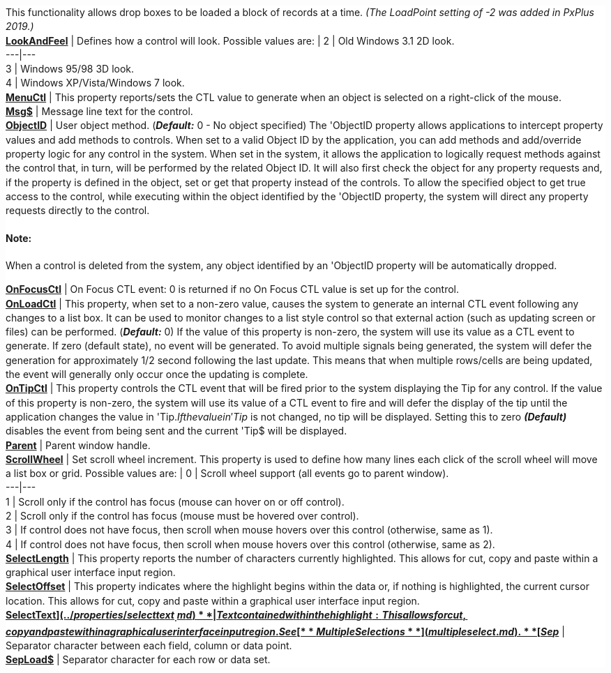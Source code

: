 This functionality allows drop boxes to be loaded a block of records at a time. _(The LoadPoint setting of -2 was added in PxPlus 2019.)_  
**[LookAndFeel](../properties/lookandfeel.md)** |  Defines how a control will look. Possible values are: |  2 |  Old Windows 3.1 2D look.  
---|---  
3 |  Windows 95/98 3D look.  
4 |  Windows XP/Vista/Windows 7 look.  
**[MenuCtl](../properties/menuctl.md)** |  This property reports/sets the CTL value to generate when an object is selected on a right-click of the mouse.  
**[Msg$](../properties/msg_.md)** |  Message line text for the control.  
**[ObjectID](../properties/objectid.md)** |  User object method. (**_Default:_** 0 - No object specified) The 'ObjectID property allows applications to intercept property values and add methods to controls. When set to a valid Object ID by the application, you can add methods and add/override property logic for any control in the system. When set in the system, it allows the application to logically request methods against the control that, in turn, will be performed by the related Object ID. It will also first check the object for any property requests and, if the property is defined in the object, set or get that property instead of the controls. To allow the specified object to get true access to the control, while executing within the object identified by the 'ObjectID property, the system will direct any property requests directly to the control.

#### **Note:**  
When a control is deleted from the system, any object identified by an 'ObjectID property will be automatically dropped.  
  
**[OnFocusCtl](../properties/onfocusctl.md)** |  On Focus CTL event: 0 is returned if no On Focus CTL value is set up for the control.  
**[OnLoadCtl](../properties/onloadctl.md)** |  This property, when set to a non-zero value, causes the system to generate an internal CTL event following any changes to a list box. It can be used to monitor changes to a list style control so that external action (such as updating screen or files) can be performed. (**_Default:_** 0) If the value of this property is non-zero, the system will use its value as a CTL event to generate. If zero (default state), no event will be generated. To avoid multiple signals being generated, the system will defer the generation for approximately 1/2 second following the last update. This means that when multiple rows/cells are being updated, the event will generally only occur once the updating is complete.  
**[OnTipCtl](../properties/ontipctl.md)** |  This property controls the CTL event that will be fired prior to the system displaying the Tip for any control. If the value of this property is non-zero, the system will use its value of a CTL event to fire and will defer the display of the tip until the application changes the value in 'Tip$. If the value in 'Tip$ is not changed, no tip will be displayed. Setting this to zero **_(Default)_** disables the event from being sent and the current 'Tip$ will be displayed.  
**[Parent](../properties/parent.md)** |  Parent window handle.  
**[ScrollWheel](../properties/scrollwheel.md)** |  Set scroll wheel increment. This property is used to define how many lines each click of the scroll wheel will move a list box or grid. Possible values are: |  0 |  Scroll wheel support (all events go to parent window).  
---|---  
1 |  Scroll only if the control has focus (mouse can hover on or off control).  
2 |  Scroll only if the control has focus (mouse must be hovered over control).  
3 |  If control does not have focus, then scroll when mouse hovers over this control (otherwise, same as 1).  
4 |  If control does not have focus, then scroll when mouse hovers over this control (otherwise, same as 2).  
**[SelectLength](../properties/selectlength.md)** |  This property reports the number of characters currently highlighted. This allows for cut, copy and paste within a graphical user interface input region.  
**[SelectOffset](../properties/selectoffset.md)** |  This property indicates where the highlight begins within the data or, if nothing is highlighted, the current cursor location. This allows for cut, copy and paste within a graphical user interface input region.  
**[SelectText$](../properties/selecttext_.md)** |  Text contained within the highlight: This allows for cut, copy and paste within a graphical user interface input region. See [**Multiple Selections**](multipleselect.md).  
**[Sep$](../properties/sep_.md)** |  Separator character between each field, column or data point.  
**[SepLoad$](../properties/sepload_.md)** |  Separator character for each row or data set.  
